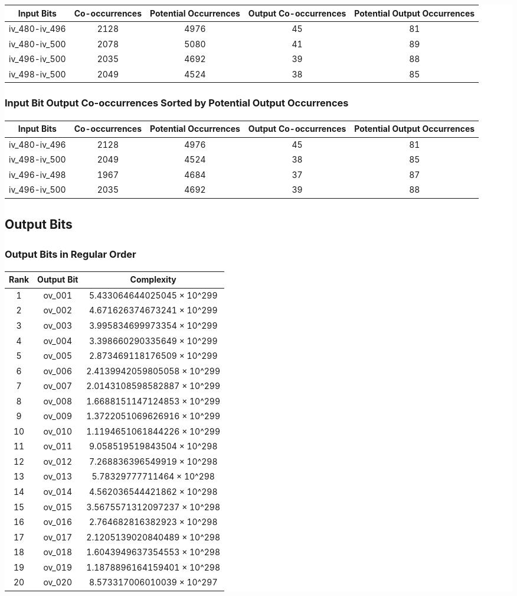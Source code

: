| Input Bits | Co-occurrences | Potential Occurrences | Output Co-occurrences | Potential Output Occurrences |
|:----------:|:--------------:|:---------------------:|:---------------------:|:----------------------------:|
| iv_480-iv_496 | 2128 | 4976 | 45 | 81 |
| iv_480-iv_500 | 2078 | 5080 | 41 | 89 |
| iv_496-iv_500 | 2035 | 4692 | 39 | 88 |
| iv_498-iv_500 | 2049 | 4524 | 38 | 85 |

### Input Bit Output Co-occurrences Sorted by Potential Output Occurrences

| Input Bits | Co-occurrences | Potential Occurrences | Output Co-occurrences | Potential Output Occurrences |
|:----------:|:--------------:|:---------------------:|:---------------------:|:----------------------------:|
| iv_480-iv_496 | 2128 | 4976 | 45 | 81 |
| iv_498-iv_500 | 2049 | 4524 | 38 | 85 |
| iv_496-iv_498 | 1967 | 4684 | 37 | 87 |
| iv_496-iv_500 | 2035 | 4692 | 39 | 88 |

## Output Bits

### Output Bits in Regular Order

| Rank | Output Bit | Complexity |
|:----:|:----------:|:----------:|
| 1 | ov_001 | 5.433064644025045 × 10^299 |
| 2 | ov_002 | 4.671626374673241 × 10^299 |
| 3 | ov_003 | 3.995834699973354 × 10^299 |
| 4 | ov_004 | 3.398660290335649 × 10^299 |
| 5 | ov_005 | 2.873469118176509 × 10^299 |
| 6 | ov_006 | 2.4139942059805058 × 10^299 |
| 7 | ov_007 | 2.0143108598582887 × 10^299 |
| 8 | ov_008 | 1.6688151147124853 × 10^299 |
| 9 | ov_009 | 1.3722051069626916 × 10^299 |
| 10 | ov_010 | 1.1194651061844226 × 10^299 |
| 11 | ov_011 | 9.058519519843504 × 10^298 |
| 12 | ov_012 | 7.268836396549919 × 10^298 |
| 13 | ov_013 | 5.78329777711464 × 10^298 |
| 14 | ov_014 | 4.562036544421862 × 10^298 |
| 15 | ov_015 | 3.5675571312097237 × 10^298 |
| 16 | ov_016 | 2.764682816382923 × 10^298 |
| 17 | ov_017 | 2.1205139020840489 × 10^298 |
| 18 | ov_018 | 1.6043949637354553 × 10^298 |
| 19 | ov_019 | 1.1878896164159401 × 10^298 |
| 20 | ov_020 | 8.573317006010039 × 10^297 |